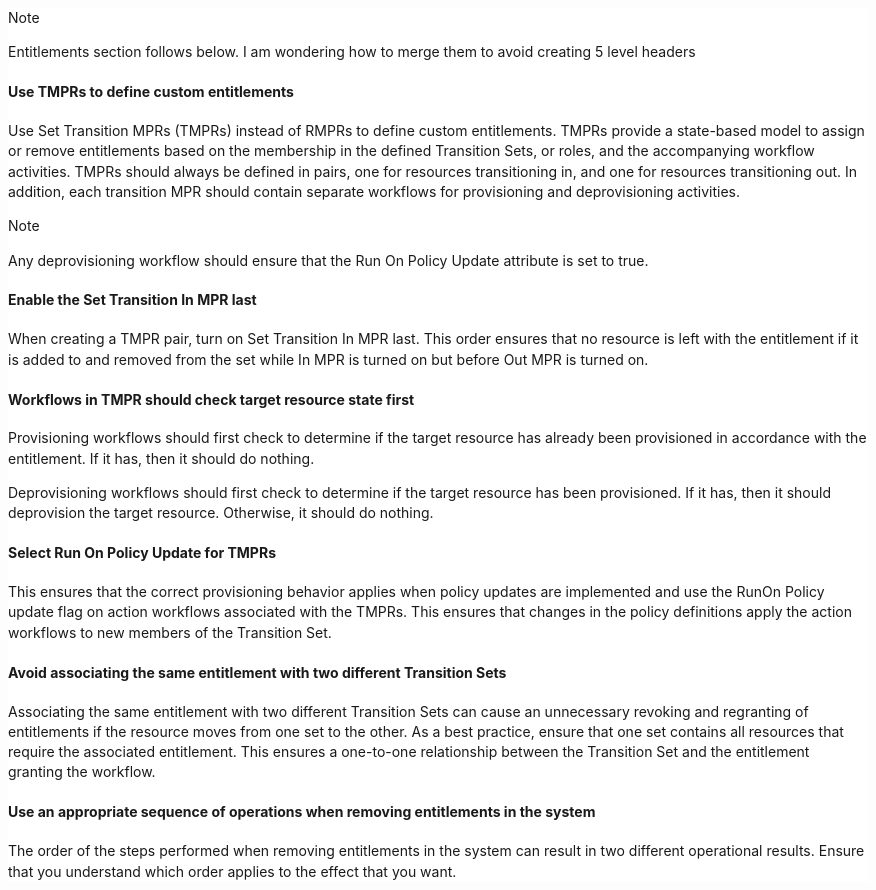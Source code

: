 >[!NOTE]
Entitlements section follows below. I am wondering how to merge them to avoid creating 5 level headers
#### Use TMPRs to define custom entitlements

Use Set Transition MPRs (TMPRs) instead of RMPRs to define custom entitlements.
TMPRs provide a state-based model to assign or remove entitlements based on the
membership in the defined Transition Sets, or roles, and the accompanying
workflow activities. TMPRs should always be defined in pairs, one for resources
transitioning in, and one for resources transitioning out. In addition, each
transition MPR should contain separate workflows for provisioning and
deprovisioning activities.

>[!NOTE]
Any deprovisioning workflow should ensure that the Run On Policy Update attribute is set to true.

#### Enable the Set Transition In MPR last

When creating a TMPR pair, turn on Set Transition In MPR last. This order
ensures that no resource is left with the entitlement if it is added to and
removed from the set while In MPR is turned on but before Out MPR is turned on.

#### Workflows in TMPR should check target resource state first

Provisioning workflows should first check to determine if the target resource
has already been provisioned in accordance with the entitlement. If it has, then
it should do nothing.

Deprovisioning workflows should first check to determine if the target resource
has been provisioned. If it has, then it should deprovision the target resource.
Otherwise, it should do nothing.

#### Select Run On Policy Update for TMPRs

This ensures that the correct provisioning behavior applies when policy updates
are implemented and use the RunOn Policy update flag on action workflows
associated with the TMPRs. This ensures that changes in the policy definitions
apply the action workflows to new members of the Transition Set.

#### Avoid associating the same entitlement with two different Transition Sets

Associating the same entitlement with two different Transition Sets can cause an
unnecessary revoking and regranting of entitlements if the resource moves from
one set to the other. As a best practice, ensure that one set contains all
resources that require the associated entitlement. This ensures a one-to-one
relationship between the Transition Set and the entitlement granting the
workflow.

#### Use an appropriate sequence of operations when removing entitlements in the system

The order of the steps performed when removing entitlements in the system can
result in two different operational results. Ensure that you understand which
order applies to the effect that you want.
